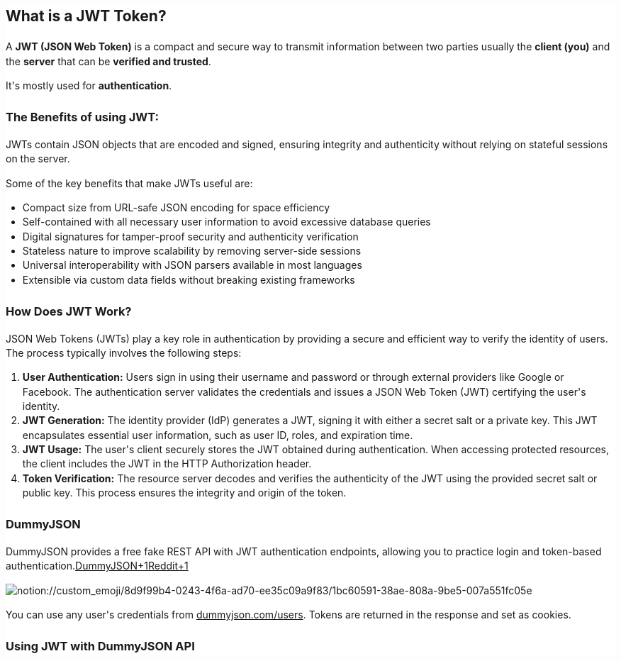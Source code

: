 
## What is a JWT Token?

A **JWT (JSON Web Token)** is a compact and secure way to transmit information between two parties usually the **client (you)** and the **server** that can be **verified and trusted**.

It's mostly used for **authentication**.

### **The Benefits of using JWT:**

JWTs contain JSON objects that are encoded and signed, ensuring integrity and authenticity without relying on stateful sessions on the server.

Some of the key benefits that make JWTs useful are:

- Compact size from URL-safe JSON encoding for space efficiency
- Self-contained with all necessary user information to avoid excessive database queries
- Digital signatures for tamper-proof security and authenticity verification
- Stateless nature to improve scalability by removing server-side sessions
- Universal interoperability with JSON parsers available in most languages
- Extensible via custom data fields without breaking existing frameworks

### **How Does JWT Work?**

JSON Web Tokens (JWTs) play a key role in authentication by providing a secure and efficient way to verify the identity of users. The process typically involves the following steps:

1. **User Authentication:** Users sign in using their username and password or through external providers like Google or Facebook. The authentication server validates the credentials and issues a JSON Web Token (JWT) certifying the user's identity.
2. **JWT Generation:** The identity provider (IdP) generates a JWT, signing it with either a secret salt or a private key. This JWT encapsulates essential user information, such as user ID, roles, and expiration time.
3. **JWT Usage:** The user's client securely stores the JWT obtained during authentication. When accessing protected resources, the client includes the JWT in the HTTP Authorization header.
4. **Token Verification:** The resource server decodes and verifies the authenticity of the JWT using the provided secret salt or public key. This process ensures the integrity and origin of the token.

### DummyJSON

DummyJSON provides a free fake REST API with JWT authentication endpoints, allowing you to practice login and token-based authentication.[DummyJSON+1Reddit+1](https://dummyjson.com/docs/auth?utm_source=chatgpt.com)

<aside>
<img src="notion://custom_emoji/8d9f99b4-0243-4f6a-ad70-ee35c09a9f83/1bc60591-38ae-808a-9be5-007a551fc05e" alt="notion://custom_emoji/8d9f99b4-0243-4f6a-ad70-ee35c09a9f83/1bc60591-38ae-808a-9be5-007a551fc05e" width="40px" />

You can use any user's credentials from [dummyjson.com/users](https://dummyjson.com/users). Tokens are returned in the response and set as cookies.

</aside>

### Using JWT with DummyJSON API
